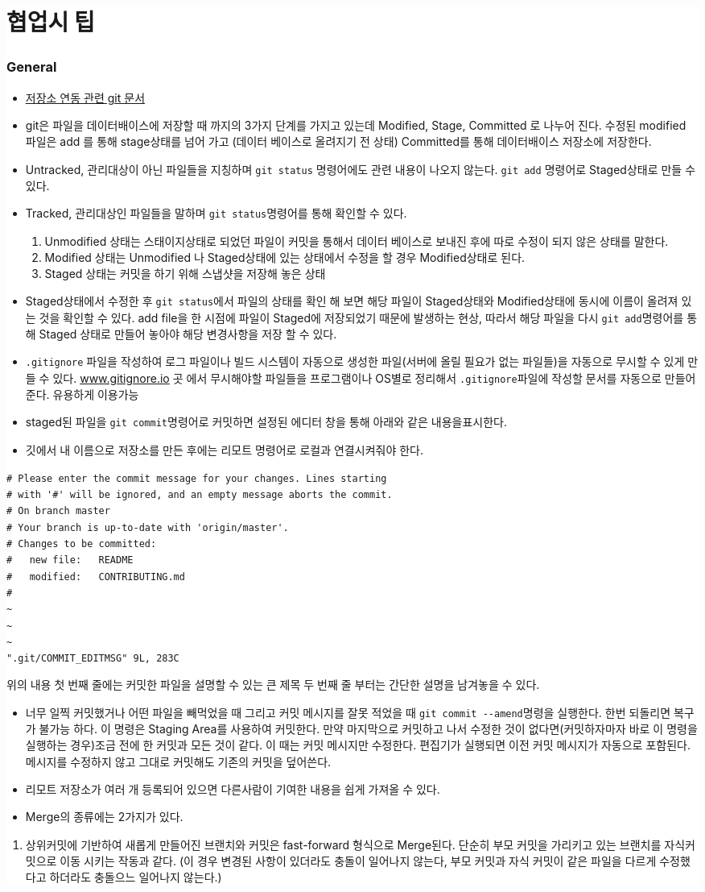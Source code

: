 # 협업시 팁

### General

* [저장소 연동 관련 git 문서](https://git-scm.com/book/ko/v2/Git-%EB%B8%8C%EB%9E%9C%EC%B9%98-%EB%A6%AC%EB%AA%A8%ED%8A%B8-%EB%B8%8C%EB%9E%9C%EC%B9%98)


* git은 파일을 데이터배이스에 저장할 때 까지의 3가지 단계를 가지고 있는데 Modified, Stage, Committed 로 나누어 진다. 수정된 modified 파일은 add 를 통해 stage상태를 넘어 가고 (데이터 베이스로 올려지기 전 상태) Committed를 통해 데이터배이스 저장소에 저장한다.

* Untracked, 관리대상이 아닌 파일들을 지칭하며 `git status` 명령어에도 관련 내용이 나오지 않는다. `git add` 명령어로 Staged상태로 만들 수 있다.

* Tracked, 관리대상인 파일들을 말하며 `git status`명령어를 통해 확인할 수 있다.
  1. Unmodified 상태는 스태이지상태로 되었던 파일이 커밋을 통해서 데이터 베이스로 보내진 후에 따로 수정이 되지 않은 상태를 말한다.
  2. Modified 상태는 Unmodified 나 Staged상태에 있는 상태에서 수정을 할 경우 Modified상태로 된다.
  3. Staged 상태는 커밋을 하기 위해 스냅샷을 저장해 놓은 상태



* Staged상태에서 수정한 후  `git status`에서 파일의 상태를 확인 해 보면 해당 파일이 Staged상태와 Modified상태에 동시에 이름이 올려져 있는 것을 확인할 수 있다. add file을 한 시점에 파일이 Staged에 저장되었기 때문에 발생하는 현상, 따라서 해당 파일을 다시 `git add`명령어를 통해 Staged 상태로 만들어 놓아야 해당 변경사항을 저장 할 수 있다.

* `.gitignore` 파일을 작성하여 로그 파일이나 빌드 시스템이 자동으로 생성한 파일(서버에 올릴 필요가 없는 파일들)을 자동으로 무시할 수 있게 만들 수 있다. www.gitignore.io 곳 에서 무시해야할 파일들을 프로그램이나 OS별로 정리해서  `.gitignore`파일에 작성할 문서를 자동으로 만들어 준다. 유용하게 이용가능

* staged된 파일을 `git commit`명령어로 커밋하면 설정된 에디터 창을 통해 아래와 같은 내용을표시한다.

* 깃에서 내 이름으로 저장소를 만든 후에는 리모트 명령어로 로컬과 연결시켜줘야 한다.

```
# Please enter the commit message for your changes. Lines starting
# with '#' will be ignored, and an empty message aborts the commit.
# On branch master
# Your branch is up-to-date with 'origin/master'.
# Changes to be committed:
#	new file:   README
#	modified:   CONTRIBUTING.md
#
~
~
~
".git/COMMIT_EDITMSG" 9L, 283C
```
위의 내용 첫 번째 줄에는 커밋한 파일을 설명할 수 있는 큰 제목 두 번째 줄 부터는 간단한 설명을 남겨놓을 수 있다.

* 너무 일찍 커밋했거나 어떤 파일을 빼먹었을 때 그리고 커밋 메시지를 잘못 적었을 때 `git commit --amend`명령을 실행한다. 한번 되돌리면 복구가 불가능 하다. 이 명령은 Staging Area를 사용하여 커밋한다. 만약 마지막으로 커밋하고 나서 수정한 것이 없다면(커밋하자마자 바로 이 명령을 실행하는 경우)조금 전에 한 커밋과 모든 것이 같다. 이 때는 커밋 메시지만 수정한다. 편집기가 실행되면 이전 커밋 메시지가 자동으로 포함된다. 메시지를 수정하지 않고 그대로 커밋해도 기존의 커밋을 덮어쓴다.

* 리모트 저장소가 여러 개 등록되어 있으면 다른사람이 기여한 내용을 쉽게 가져올 수 있다.

* Merge의 종류에는 2가지가 있다.
1. 상위커밋에 기반하여 새롭게 만들어진 브랜치와 커밋은 fast-forward 형식으로 Merge된다. 단순히 부모 커밋을 가리키고 있는 브랜치를 자식커밋으로 이동 시키는 작동과 같다. (이 경우 변경된 사항이 있더라도 충돌이 일어나지 않는다, 부모 커밋과 자식 커밋이 같은 파일을 다르게 수정했다고 하더라도 충돌으느 일어나지 않는다.)
